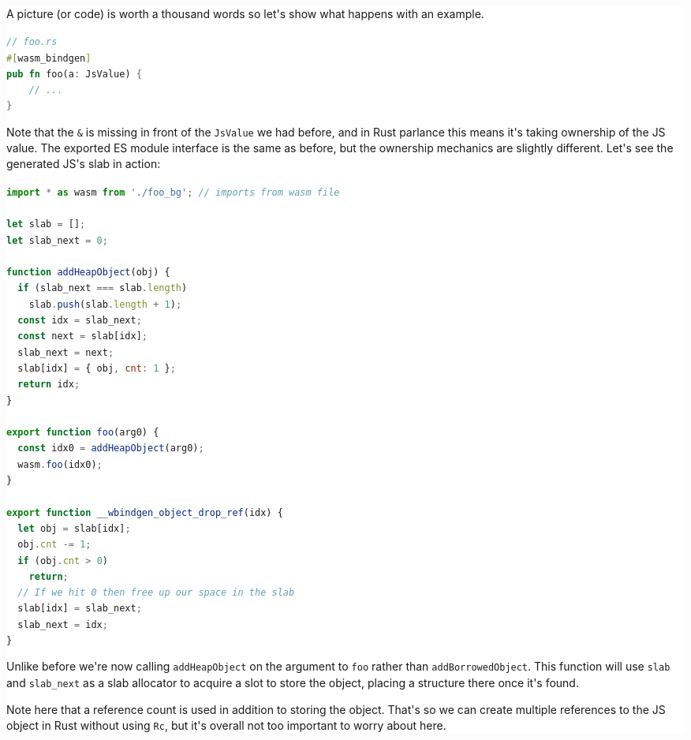 A picture (or code) is worth a thousand words so let's show what happens with an
example.

```rust
// foo.rs
#[wasm_bindgen]
pub fn foo(a: JsValue) {
    // ...
}
```

Note that the `&` is missing in front of the `JsValue` we had before, and in
Rust parlance this means it's taking ownership of the JS value. The exported ES
module interface is the same as before, but the ownership mechanics are slightly
different. Let's see the generated JS's slab in action:

```js
import * as wasm from './foo_bg'; // imports from wasm file

let slab = [];
let slab_next = 0;

function addHeapObject(obj) {
  if (slab_next === slab.length)
    slab.push(slab.length + 1);
  const idx = slab_next;
  const next = slab[idx];
  slab_next = next;
  slab[idx] = { obj, cnt: 1 };
  return idx;
}

export function foo(arg0) {
  const idx0 = addHeapObject(arg0);
  wasm.foo(idx0);
}

export function __wbindgen_object_drop_ref(idx) {
  let obj = slab[idx];
  obj.cnt -= 1;
  if (obj.cnt > 0)
    return;
  // If we hit 0 then free up our space in the slab
  slab[idx] = slab_next;
  slab_next = idx;
}
```

Unlike before we're now calling `addHeapObject` on the argument to `foo` rather
than `addBorrowedObject`. This function will use `slab` and `slab_next` as a
slab allocator to acquire a slot to store the object, placing a structure there
once it's found.

Note here that a reference count is used in addition to storing the object.
That's so we can create multiple references to the JS object in Rust without
using `Rc`, but it's overall not too important to worry about here.


[host]: https://github.com/WebAssembly/host-bindings
[`RefCell`]: https://doc.rust-lang.org/std/cell/struct.RefCell.html
[wasm-pack]: https://github.com/rustwasm/wasm-pack